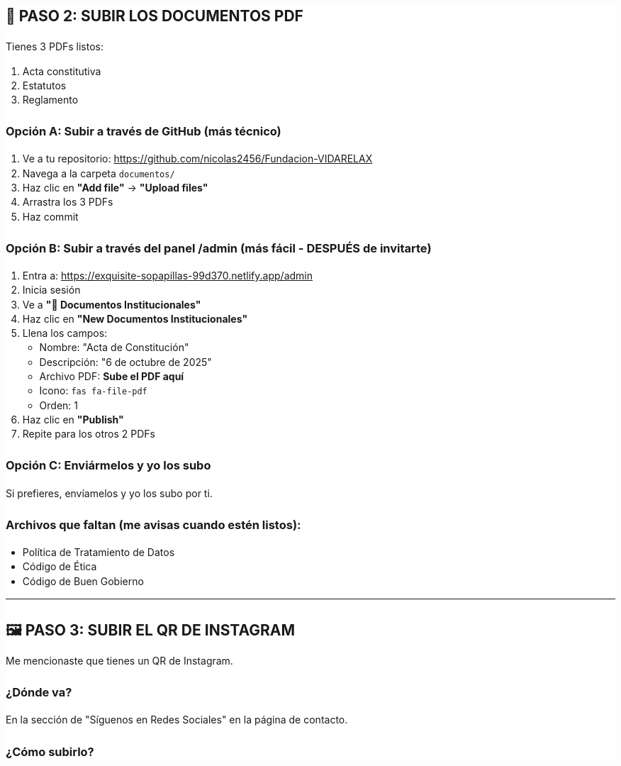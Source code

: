 
## 📄 PASO 2: SUBIR LOS DOCUMENTOS PDF

Tienes 3 PDFs listos:
1. Acta constitutiva
2. Estatutos
3. Reglamento

### **Opción A: Subir a través de GitHub (más técnico)**

1. Ve a tu repositorio: https://github.com/nicolas2456/Fundacion-VIDARELAX
2. Navega a la carpeta `documentos/`
3. Haz clic en **"Add file"** → **"Upload files"**
4. Arrastra los 3 PDFs
5. Haz commit

### **Opción B: Subir a través del panel /admin (más fácil - DESPUÉS de invitarte)**

1. Entra a: https://exquisite-sopapillas-99d370.netlify.app/admin
2. Inicia sesión
3. Ve a **"📄 Documentos Institucionales"**
4. Haz clic en **"New Documentos Institucionales"**
5. Llena los campos:
   - Nombre: "Acta de Constitución"
   - Descripción: "6 de octubre de 2025"
   - Archivo PDF: **Sube el PDF aquí**
   - Icono: `fas fa-file-pdf`
   - Orden: 1
6. Haz clic en **"Publish"**
7. Repite para los otros 2 PDFs

### **Opción C: Enviármelos y yo los subo**
Si prefieres, envíamelos y yo los subo por ti.

### **Archivos que faltan (me avisas cuando estén listos):**
- Política de Tratamiento de Datos
- Código de Ética
- Código de Buen Gobierno

---

## 🖼️ PASO 3: SUBIR EL QR DE INSTAGRAM

Me mencionaste que tienes un QR de Instagram.

### **¿Dónde va?**
En la sección de "Síguenos en Redes Sociales" en la página de contacto.

### **¿Cómo subirlo?**
